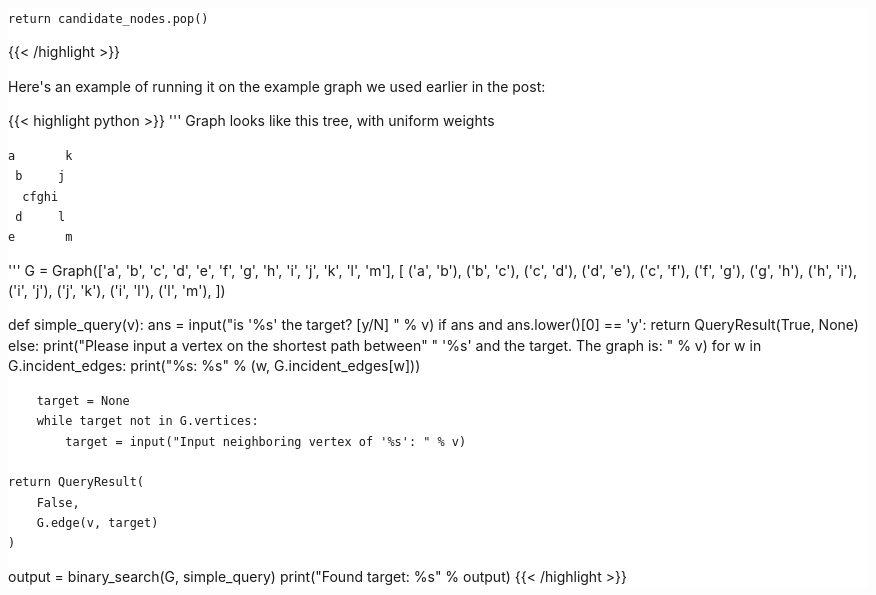     return candidate_nodes.pop()
{{< /highlight >}}

Here's an example of running it on the example graph we used earlier in the post:

{{< highlight python >}}
'''
Graph looks like this tree, with uniform weights

    a       k
     b     j
      cfghi
     d     l
    e       m
'''
G = Graph(['a', 'b', 'c', 'd', 'e', 'f', 'g', 'h', 'i',
           'j', 'k', 'l', 'm'],
          [
               ('a', 'b'),
               ('b', 'c'),
               ('c', 'd'),
               ('d', 'e'),
               ('c', 'f'),
               ('f', 'g'),
               ('g', 'h'),
               ('h', 'i'),
               ('i', 'j'),
               ('j', 'k'),
               ('i', 'l'),
               ('l', 'm'),
          ])

def simple_query(v):
    ans = input("is '%s' the target? [y/N] " % v)
    if ans and ans.lower()[0] == 'y':
        return QueryResult(True, None)
    else:
        print("Please input a vertex on the shortest path between"
              " '%s' and the target. The graph is: " % v)
        for w in G.incident_edges:
            print("%s: %s" % (w, G.incident_edges[w]))

        target = None
        while target not in G.vertices:
            target = input("Input neighboring vertex of '%s': " % v)

    return QueryResult(
        False,
        G.edge(v, target)
    )

output = binary_search(G, simple_query)
print("Found target: %s" % output)
{{< /highlight >}}
